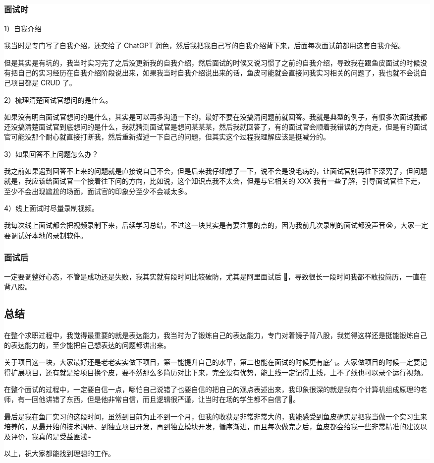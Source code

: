 

### 面试时
1）自我介绍

我当时是专门写了自我介绍，还交给了 ChatGPT 润色，然后我把我自己写的自我介绍背下来，后面每次面试前都用这套自我介绍。

但是其实是有坑的，我当时实习完了之后没更新我的自我介绍，然后面试的时候又说习惯了之前的自我介绍，导致我在跟鱼皮面试的时候没有把自己的实习经历在自我介绍阶段说出来，如果我当时自我介绍说出来的话，鱼皮可能就会直接问我实习相关的问题了，我也就不会说自己项目都是 CRUD 了。



2）梳理清楚面试官想问的是什么。

如果没有明白面试官想问的是什么，其实是可以再多沟通一下的，最好不要在没搞清问题前就回答。我就是典型的例子，有很多次面试我都还没搞清楚面试官到底想问的是什么，我就猜测面试官是想问某某某，然后我就回答了，有的面试官会顺着我错误的方向走，但是有的面试官可能没那个耐心就直接打断我，然后重新描述一下自己的问题，但其实这个过程我理解应该是挺减分的。



3）如果回答不上问题怎么办？

我之前如果遇到回答不上来的问题就是直接说自己不会，但是后来我仔细想了一下，说不会是没毛病的，让面试官别再往下深究了，但问题就是，我应该给面试官一个接着往下问的方向，比如说，这个知识点我不太会，但是与它相关的 XXX 我有一些了解，引导面试官往下走，至少不会出现尴尬的场面，面试官的印象分至少不会减太多。



4）线上面试时尽量录制视频。

我每次线上面试都会把视频录制下来，后续学习总结，不过这一块其实是有要注意的点的，因为我前几次录制的面试都没声音😭，大家一定要调试好本地的录制软件。



### 面试后
一定要调整好心态，不管是成功还是失败，我其实就有段时间比较破防，尤其是阿里面试后 🤡，导致很长一段时间我都不敢投简历，一直在背八股。



## 总结
在整个求职过程中，我觉得最重要的就是表达能力，我当时为了锻炼自己的表达能力，专门对着镜子背八股，我觉得这样还是挺能锻炼自己的表达能力的，至少能把自己想表达的问题都讲出来。

关于项目这一块，大家最好还是老老实实做下项目，第一能提升自己的水平，第二也能在面试的时候更有底气。大家做项目的时候一定要记得扩展项目，还有就是给项目换个皮，要不然那么多简历对比下来，完全没有优势，能上线一定记得上线，上不了线也可以录个运行视频。

在整个面试的过程中，一定要自信一点，哪怕自己说错了也要自信的把自己的观点表述出来，我印象很深的就是我有个计算机组成原理的老师，有一回他讲错了东西，但是他非常自信，而且逻辑很严谨，让当时在场的学生都不自信了🤣。

最后是我在鱼厂实习的这段时间，虽然到目前为止不到一个月，但我的收获是非常非常大的，我能感受到鱼皮确实是把我当做一个实习生来培养的，从最开始的技术调研、到独立项目开发，再到独立模块开发，循序渐进，而且每次做完之后，鱼皮都会给我一些非常精准的建议以及评价，我真的是受益匪浅~

以上，祝大家都能找到理想的工作。



